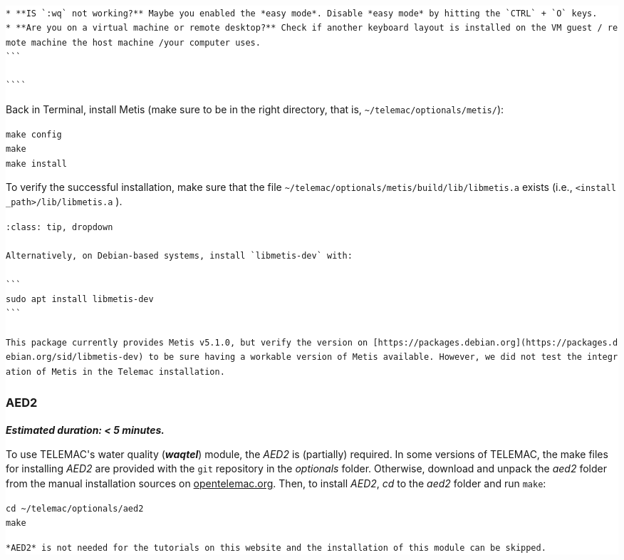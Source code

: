 `````{tab-set}
* **IS `:wq` not working?** Maybe you enabled the *easy mode*. Disable *easy mode* by hitting the `CTRL` + `O` keys.
* **Are you on a virtual machine or remote desktop?** Check if another keyboard layout is installed on the VM guest / remote machine the host machine /your computer uses.
```

````
`````

Back in Terminal, install Metis (make sure to be in the right directory, that is, `~/telemac/optionals/metis/`):

```
make config
make
make install
```

To verify the successful installation, make sure that the file `~/telemac/optionals/metis/build/lib/libmetis.a` exists (i.e., `<install_path>/lib/libmetis.a` ).

````{admonition} Debian alternative: apt install libmetis-dev
:class: tip, dropdown

Alternatively, on Debian-based systems, install `libmetis-dev` with: 

```
sudo apt install libmetis-dev
```

This package currently provides Metis v5.1.0, but verify the version on [https://packages.debian.org](https://packages.debian.org/sid/libmetis-dev) to be sure having a workable version of Metis available. However, we did not test the integration of Metis in the Telemac installation.
````


### AED2

***Estimated duration: < 5 minutes.***

To use TELEMAC's water quality (***waqtel***) module, the *AED2* is (partially) required. In some versions of TELEMAC, the make files for installing *AED2* are provided with the `git` repository in the *optionals* folder. Otherwise, download and unpack the *aed2* folder from the manual installation sources on [opentelemac.org](http://www.opentelemac.org/index.php/component/jdownloads/summary/39-manual-installation-sources/2126-aed2?Itemid=54). Then, to install *AED2*, *cd* to the *aed2* folder and run `make`:

```
cd ~/telemac/optionals/aed2
make
```

```{note}
*AED2* is not needed for the tutorials on this website and the installation of this module can be skipped.
```
